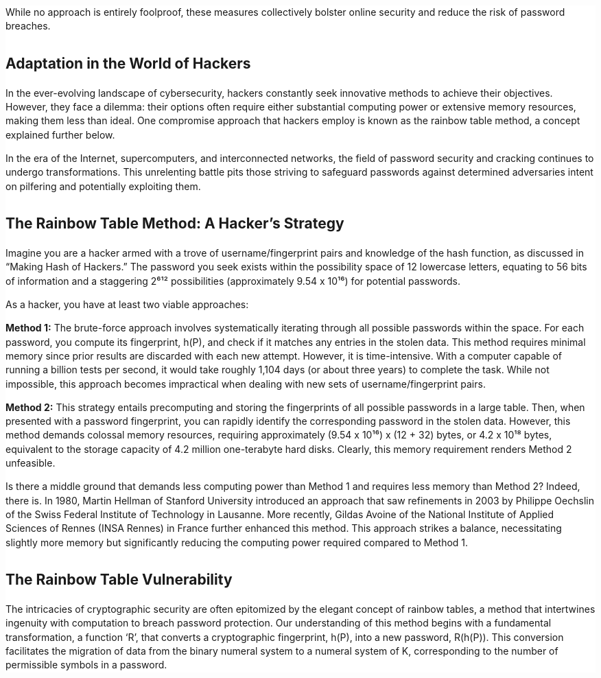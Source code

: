 While no approach is entirely foolproof, these measures collectively bolster online security and reduce the risk of password breaches.

## Adaptation in the World of Hackers <a href="#e6b2" id="e6b2"></a>

In the ever-evolving landscape of cybersecurity, hackers constantly seek innovative methods to achieve their objectives. However, they face a dilemma: their options often require either substantial computing power or extensive memory resources, making them less than ideal. One compromise approach that hackers employ is known as the rainbow table method, a concept explained further below.

In the era of the Internet, supercomputers, and interconnected networks, the field of password security and cracking continues to undergo transformations. This unrelenting battle pits those striving to safeguard passwords against determined adversaries intent on pilfering and potentially exploiting them.

## The Rainbow Table Method: A Hacker’s Strategy <a href="#id-6310" id="id-6310"></a>

Imagine you are a hacker armed with a trove of username/fingerprint pairs and knowledge of the hash function, as discussed in “Making Hash of Hackers.” The password you seek exists within the possibility space of 12 lowercase letters, equating to 56 bits of information and a staggering 2⁶¹² possibilities (approximately 9.54 x 10¹⁶) for potential passwords.

As a hacker, you have at least two viable approaches:

**Method 1:** The brute-force approach involves systematically iterating through all possible passwords within the space. For each password, you compute its fingerprint, h(P), and check if it matches any entries in the stolen data. This method requires minimal memory since prior results are discarded with each new attempt. However, it is time-intensive. With a computer capable of running a billion tests per second, it would take roughly 1,104 days (or about three years) to complete the task. While not impossible, this approach becomes impractical when dealing with new sets of username/fingerprint pairs.

**Method 2:** This strategy entails precomputing and storing the fingerprints of all possible passwords in a large table. Then, when presented with a password fingerprint, you can rapidly identify the corresponding password in the stolen data. However, this method demands colossal memory resources, requiring approximately (9.54 x 10¹⁶) x (12 + 32) bytes, or 4.2 x 10¹⁸ bytes, equivalent to the storage capacity of 4.2 million one-terabyte hard disks. Clearly, this memory requirement renders Method 2 unfeasible.

Is there a middle ground that demands less computing power than Method 1 and requires less memory than Method 2? Indeed, there is. In 1980, Martin Hellman of Stanford University introduced an approach that saw refinements in 2003 by Philippe Oechslin of the Swiss Federal Institute of Technology in Lausanne. More recently, Gildas Avoine of the National Institute of Applied Sciences of Rennes (INSA Rennes) in France further enhanced this method. This approach strikes a balance, necessitating slightly more memory but significantly reducing the computing power required compared to Method 1.

## The Rainbow Table Vulnerability <a href="#id-4494" id="id-4494"></a>

The intricacies of cryptographic security are often epitomized by the elegant concept of rainbow tables, a method that intertwines ingenuity with computation to breach password protection. Our understanding of this method begins with a fundamental transformation, a function ‘R’, that converts a cryptographic fingerprint, h(P), into a new password, R(h(P)). This conversion facilitates the migration of data from the binary numeral system to a numeral system of K, corresponding to the number of permissible symbols in a password.
